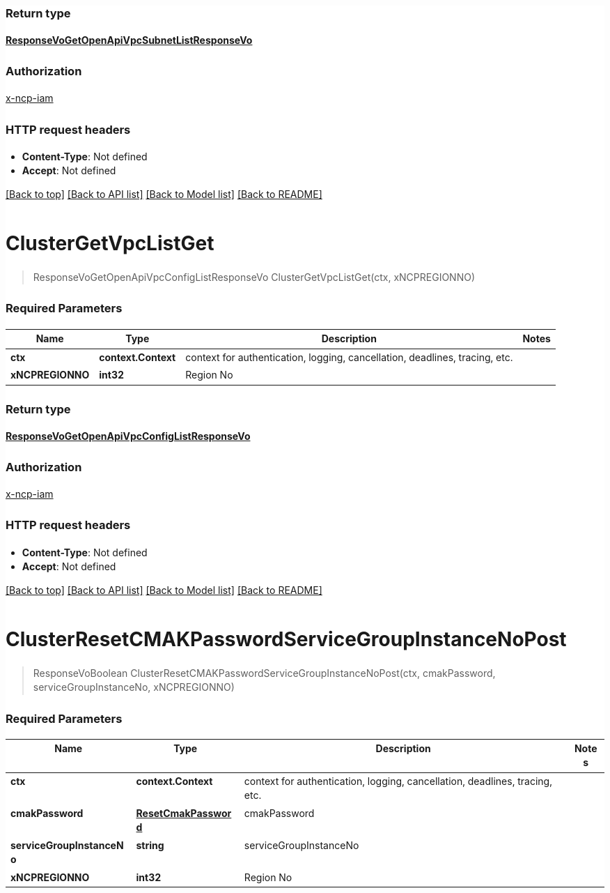 ### Return type

[**ResponseVoGetOpenApiVpcSubnetListResponseVo**](ResponseVo_GetOpenApiVpcSubnetListResponseVo.md)

### Authorization

[x-ncp-iam](../README.md#x-ncp-iam)

### HTTP request headers

 - **Content-Type**: Not defined
 - **Accept**: Not defined

[[Back to top]](#) [[Back to API list]](../README.md#documentation-for-api-endpoints) [[Back to Model list]](../README.md#documentation-for-models) [[Back to README]](../README.md)

# **ClusterGetVpcListGet**
> ResponseVoGetOpenApiVpcConfigListResponseVo ClusterGetVpcListGet(ctx, xNCPREGIONNO)


### Required Parameters

Name | Type | Description  | Notes
------------- | ------------- | ------------- | -------------
 **ctx** | **context.Context** | context for authentication, logging, cancellation, deadlines, tracing, etc.
  **xNCPREGIONNO** | **int32**| Region No | 

### Return type

[**ResponseVoGetOpenApiVpcConfigListResponseVo**](ResponseVo_GetOpenApiVpcConfigListResponseVo.md)

### Authorization

[x-ncp-iam](../README.md#x-ncp-iam)

### HTTP request headers

 - **Content-Type**: Not defined
 - **Accept**: Not defined

[[Back to top]](#) [[Back to API list]](../README.md#documentation-for-api-endpoints) [[Back to Model list]](../README.md#documentation-for-models) [[Back to README]](../README.md)

# **ClusterResetCMAKPasswordServiceGroupInstanceNoPost**
> ResponseVoBoolean ClusterResetCMAKPasswordServiceGroupInstanceNoPost(ctx, cmakPassword, serviceGroupInstanceNo, xNCPREGIONNO)


### Required Parameters

Name | Type | Description  | Notes
------------- | ------------- | ------------- | -------------
 **ctx** | **context.Context** | context for authentication, logging, cancellation, deadlines, tracing, etc.
  **cmakPassword** | [**ResetCmakPassword**](ResetCmakPassword.md)| cmakPassword | 
  **serviceGroupInstanceNo** | **string**| serviceGroupInstanceNo | 
  **xNCPREGIONNO** | **int32**| Region No | 
